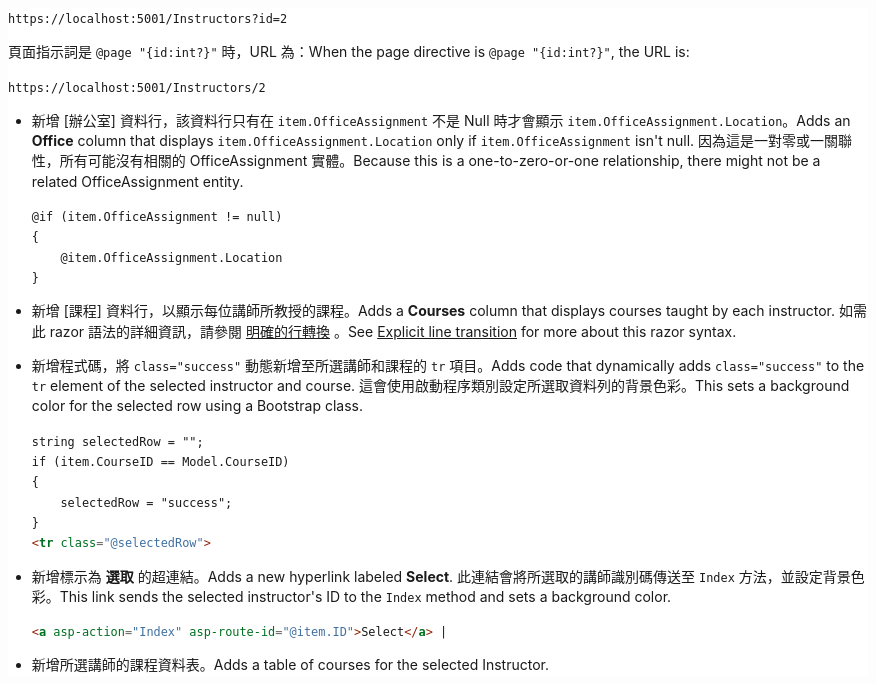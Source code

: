   `https://localhost:5001/Instructors?id=2`

  <span data-ttu-id="f4e8b-407">頁面指示詞是 `@page "{id:int?}"` 時，URL 為：</span><span class="sxs-lookup"><span data-stu-id="f4e8b-407">When the page directive is `@page "{id:int?}"`, the URL is:</span></span>

  `https://localhost:5001/Instructors/2`

* <span data-ttu-id="f4e8b-408">新增 [辦公室] 資料行，該資料行只有在 `item.OfficeAssignment` 不是 Null 時才會顯示 `item.OfficeAssignment.Location`。</span><span class="sxs-lookup"><span data-stu-id="f4e8b-408">Adds an **Office** column that displays `item.OfficeAssignment.Location` only if `item.OfficeAssignment` isn't null.</span></span> <span data-ttu-id="f4e8b-409">因為這是一對零或一關聯性，所有可能沒有相關的 OfficeAssignment 實體。</span><span class="sxs-lookup"><span data-stu-id="f4e8b-409">Because this is a one-to-zero-or-one relationship, there might not be a related OfficeAssignment entity.</span></span>

  ```html
  @if (item.OfficeAssignment != null)
  {
      @item.OfficeAssignment.Location
  }
  ```

* <span data-ttu-id="f4e8b-410">新增 [課程] 資料行，以顯示每位講師所教授的課程。</span><span class="sxs-lookup"><span data-stu-id="f4e8b-410">Adds a **Courses** column that displays courses taught by each instructor.</span></span> <span data-ttu-id="f4e8b-411">如需此 razor 語法的詳細資訊，請參閱 [明確的行轉換](xref:mvc/views/razor#explicit-line-transition) 。</span><span class="sxs-lookup"><span data-stu-id="f4e8b-411">See [Explicit line transition](xref:mvc/views/razor#explicit-line-transition) for more about this razor syntax.</span></span>

* <span data-ttu-id="f4e8b-412">新增程式碼，將 `class="success"` 動態新增至所選講師和課程的 `tr` 項目。</span><span class="sxs-lookup"><span data-stu-id="f4e8b-412">Adds code that dynamically adds `class="success"` to the `tr` element of the selected instructor and course.</span></span> <span data-ttu-id="f4e8b-413">這會使用啟動程序類別設定所選取資料列的背景色彩。</span><span class="sxs-lookup"><span data-stu-id="f4e8b-413">This sets a background color for the selected row using a Bootstrap class.</span></span>

  ```html
  string selectedRow = "";
  if (item.CourseID == Model.CourseID)
  {
      selectedRow = "success";
  }
  <tr class="@selectedRow">
  ```

* <span data-ttu-id="f4e8b-414">新增標示為 **選取** 的超連結。</span><span class="sxs-lookup"><span data-stu-id="f4e8b-414">Adds a new hyperlink labeled **Select**.</span></span> <span data-ttu-id="f4e8b-415">此連結會將所選取的講師識別碼傳送至 `Index` 方法，並設定背景色彩。</span><span class="sxs-lookup"><span data-stu-id="f4e8b-415">This link sends the selected instructor's ID to the `Index` method and sets a background color.</span></span>

  ```html
  <a asp-action="Index" asp-route-id="@item.ID">Select</a> |
  ```

* <span data-ttu-id="f4e8b-416">新增所選講師的課程資料表。</span><span class="sxs-lookup"><span data-stu-id="f4e8b-416">Adds a table of courses for the selected Instructor.</span></span>
